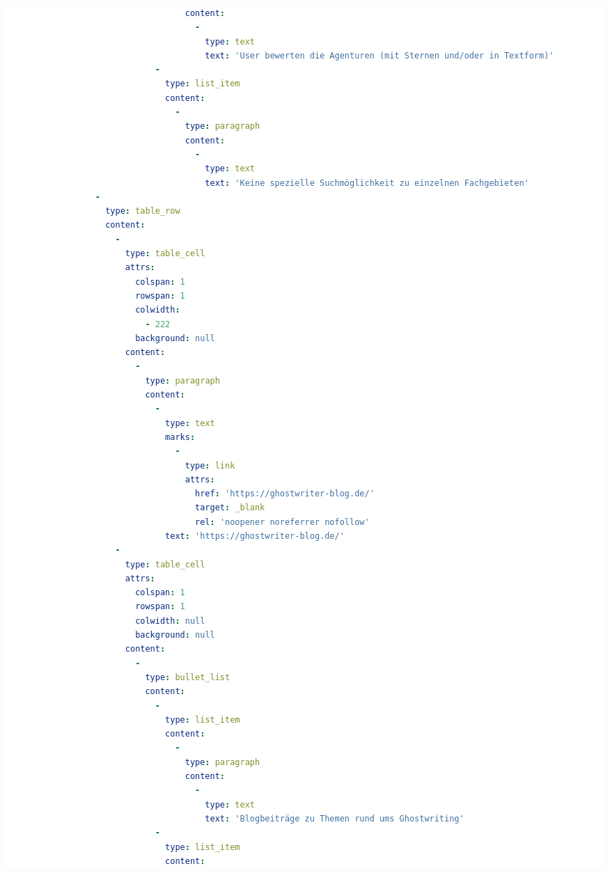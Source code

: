 ```yaml
                                    content:
                                      -
                                        type: text
                                        text: 'User bewerten die Agenturen (mit Sternen und/oder in Textform)'
                              -
                                type: list_item
                                content:
                                  -
                                    type: paragraph
                                    content:
                                      -
                                        type: text
                                        text: 'Keine spezielle Suchmöglichkeit zu einzelnen Fachgebieten'
                  -
                    type: table_row
                    content:
                      -
                        type: table_cell
                        attrs:
                          colspan: 1
                          rowspan: 1
                          colwidth:
                            - 222
                          background: null
                        content:
                          -
                            type: paragraph
                            content:
                              -
                                type: text
                                marks:
                                  -
                                    type: link
                                    attrs:
                                      href: 'https://ghostwriter-blog.de/'
                                      target: _blank
                                      rel: 'noopener noreferrer nofollow'
                                text: 'https://ghostwriter-blog.de/'
                      -
                        type: table_cell
                        attrs:
                          colspan: 1
                          rowspan: 1
                          colwidth: null
                          background: null
                        content:
                          -
                            type: bullet_list
                            content:
                              -
                                type: list_item
                                content:
                                  -
                                    type: paragraph
                                    content:
                                      -
                                        type: text
                                        text: 'Blogbeiträge zu Themen rund ums Ghostwriting'
                              -
                                type: list_item
                                content:
```